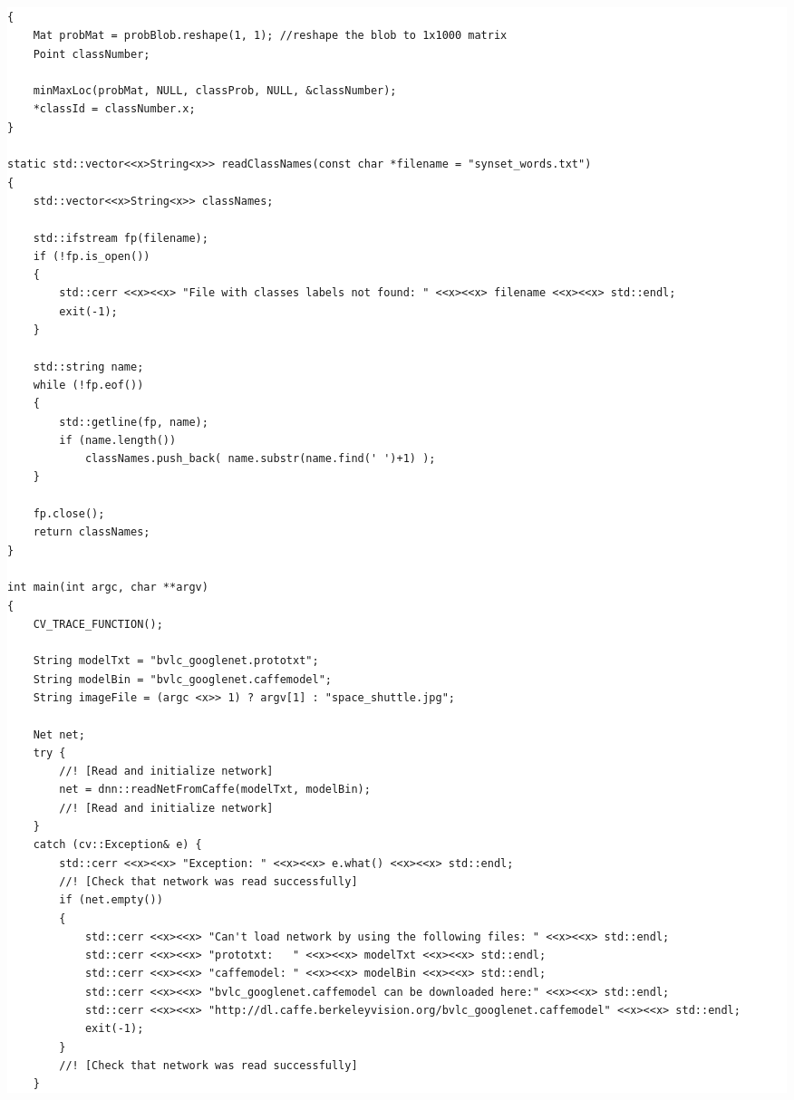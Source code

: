 ```
{
    Mat probMat = probBlob.reshape(1, 1); //reshape the blob to 1x1000 matrix
    Point classNumber;
    
    minMaxLoc(probMat, NULL, classProb, NULL, &classNumber);
    *classId = classNumber.x;
}
     
static std::vector<<x>String<x>> readClassNames(const char *filename = "synset_words.txt")
{
    std::vector<<x>String<x>> classNames;
    
    std::ifstream fp(filename);
    if (!fp.is_open())
    {
        std::cerr <<x><<x> "File with classes labels not found: " <<x><<x> filename <<x><<x> std::endl;
        exit(-1);
    }
    
    std::string name;
    while (!fp.eof())
    {
        std::getline(fp, name);
        if (name.length())
            classNames.push_back( name.substr(name.find(' ')+1) );
    }
    
    fp.close();
    return classNames;
}
     
int main(int argc, char **argv)
{
    CV_TRACE_FUNCTION();
     
    String modelTxt = "bvlc_googlenet.prototxt";
    String modelBin = "bvlc_googlenet.caffemodel";
    String imageFile = (argc <x>> 1) ? argv[1] : "space_shuttle.jpg";
     
    Net net;
    try {
        //! [Read and initialize network]
        net = dnn::readNetFromCaffe(modelTxt, modelBin);
        //! [Read and initialize network]
    }
    catch (cv::Exception& e) {
        std::cerr <<x><<x> "Exception: " <<x><<x> e.what() <<x><<x> std::endl;
        //! [Check that network was read successfully]
        if (net.empty())
        {
            std::cerr <<x><<x> "Can't load network by using the following files: " <<x><<x> std::endl;
            std::cerr <<x><<x> "prototxt:   " <<x><<x> modelTxt <<x><<x> std::endl;
            std::cerr <<x><<x> "caffemodel: " <<x><<x> modelBin <<x><<x> std::endl;
            std::cerr <<x><<x> "bvlc_googlenet.caffemodel can be downloaded here:" <<x><<x> std::endl;
            std::cerr <<x><<x> "http://dl.caffe.berkeleyvision.org/bvlc_googlenet.caffemodel" <<x><<x> std::endl;
            exit(-1);
        }
        //! [Check that network was read successfully]
    }
```